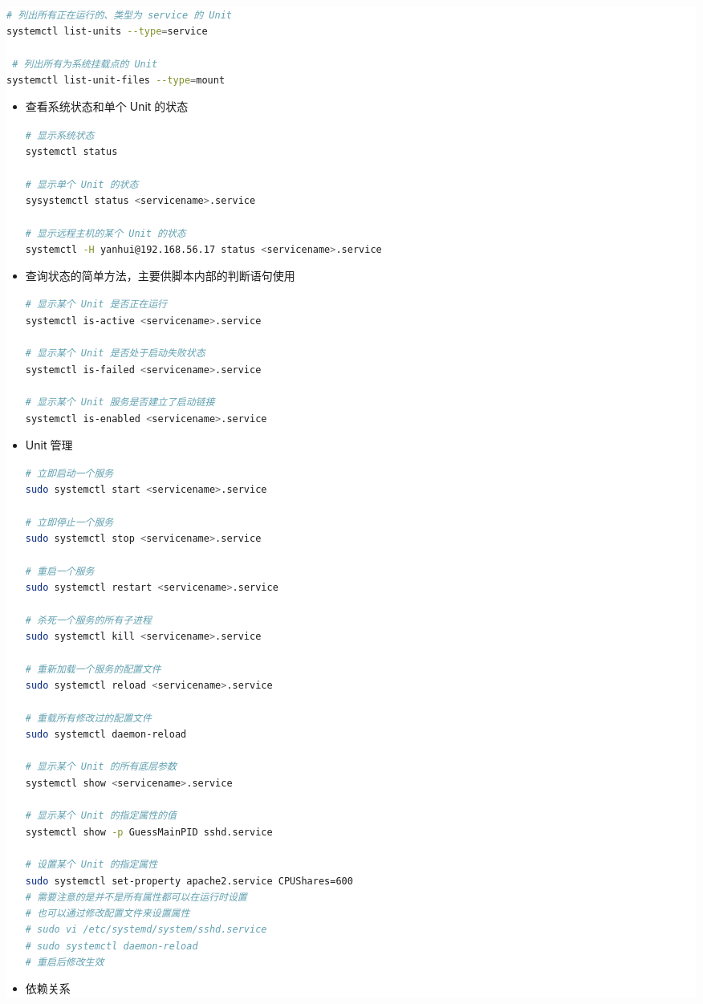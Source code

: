   ```bash
  # 列出所有正在运行的、类型为 service 的 Unit
  systemctl list-units --type=service

   # 列出所有为系统挂载点的 Unit
  systemctl list-unit-files --type=mount
  ```
- 查看系统状态和单个 Unit 的状态
  ```bash
  # 显示系统状态
  systemctl status

  # 显示单个 Unit 的状态
  sysystemctl status <servicename>.service

  # 显示远程主机的某个 Unit 的状态
  systemctl -H yanhui@192.168.56.17 status <servicename>.service
  ```
- 查询状态的简单方法，主要供脚本内部的判断语句使用
  ```bash
  # 显示某个 Unit 是否正在运行
  systemctl is-active <servicename>.service

  # 显示某个 Unit 是否处于启动失败状态
  systemctl is-failed <servicename>.service

  # 显示某个 Unit 服务是否建立了启动链接
  systemctl is-enabled <servicename>.service
  ```
- Unit 管理
  ```bash
  # 立即启动一个服务
  sudo systemctl start <servicename>.service

  # 立即停止一个服务
  sudo systemctl stop <servicename>.service

  # 重启一个服务
  sudo systemctl restart <servicename>.service

  # 杀死一个服务的所有子进程
  sudo systemctl kill <servicename>.service

  # 重新加载一个服务的配置文件
  sudo systemctl reload <servicename>.service

  # 重载所有修改过的配置文件
  sudo systemctl daemon-reload

  # 显示某个 Unit 的所有底层参数
  systemctl show <servicename>.service

  # 显示某个 Unit 的指定属性的值
  systemctl show -p GuessMainPID sshd.service

  # 设置某个 Unit 的指定属性
  sudo systemctl set-property apache2.service CPUShares=600
  # 需要注意的是并不是所有属性都可以在运行时设置
  # 也可以通过修改配置文件来设置属性
  # sudo vi /etc/systemd/system/sshd.service
  # sudo systemctl daemon-reload
  # 重启后修改生效
  ```
- 依赖关系
  ```bash
  ```